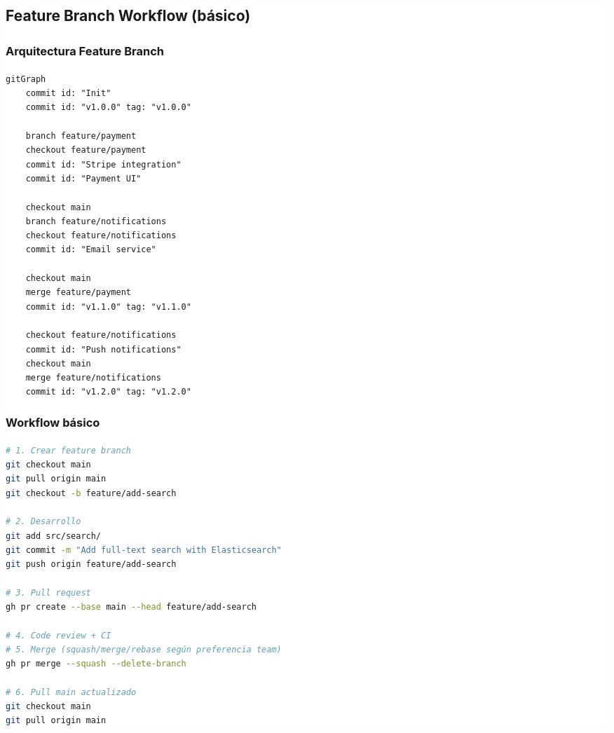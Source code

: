## Feature Branch Workflow (básico)

### Arquitectura Feature Branch

```mermaid
gitGraph
    commit id: "Init"
    commit id: "v1.0.0" tag: "v1.0.0"

    branch feature/payment
    checkout feature/payment
    commit id: "Stripe integration"
    commit id: "Payment UI"

    checkout main
    branch feature/notifications
    checkout feature/notifications
    commit id: "Email service"

    checkout main
    merge feature/payment
    commit id: "v1.1.0" tag: "v1.1.0"

    checkout feature/notifications
    commit id: "Push notifications"
    checkout main
    merge feature/notifications
    commit id: "v1.2.0" tag: "v1.2.0"
```

### Workflow básico

```bash
# 1. Crear feature branch
git checkout main
git pull origin main
git checkout -b feature/add-search

# 2. Desarrollo
git add src/search/
git commit -m "Add full-text search with Elasticsearch"
git push origin feature/add-search

# 3. Pull request
gh pr create --base main --head feature/add-search

# 4. Code review + CI
# 5. Merge (squash/merge/rebase según preferencia team)
gh pr merge --squash --delete-branch

# 6. Pull main actualizado
git checkout main
git pull origin main
```
